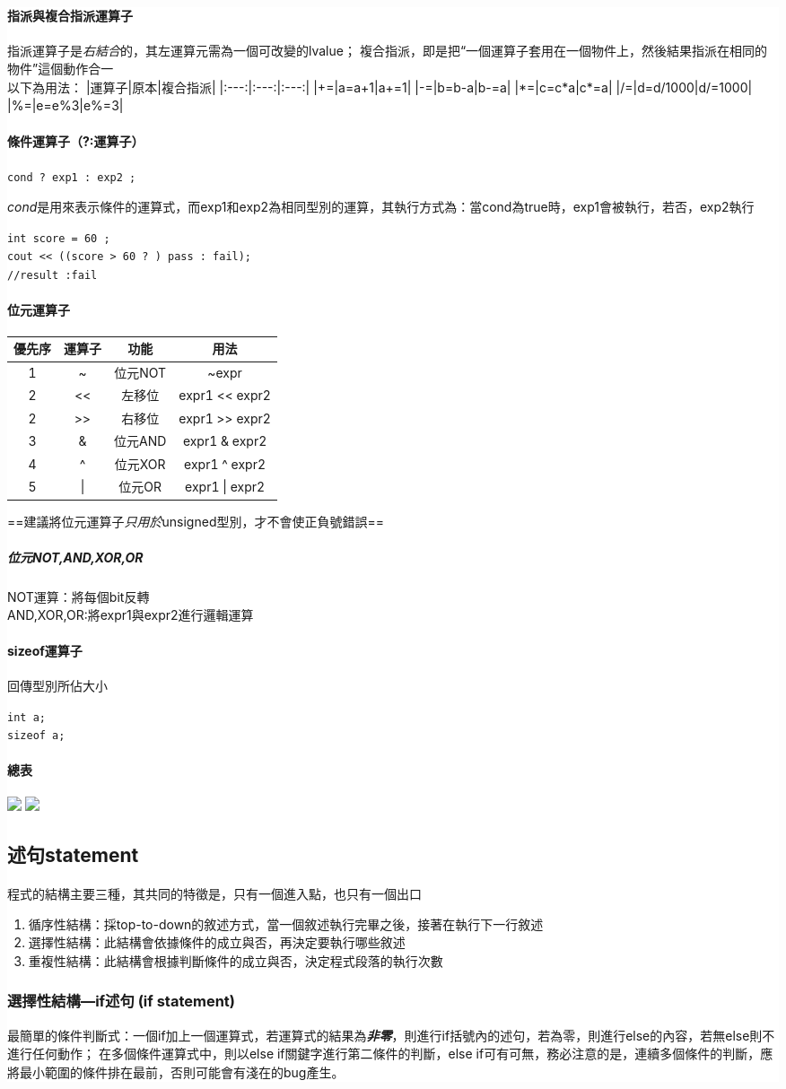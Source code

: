 #### 指派與複合指派運算子
指派運算子是*右結合*的，其左運算元需為一個可改變的lvalue；
複合指派，即是把“一個運算子套用在一個物件上，然後結果指派在相同的物件”這個動作合一\
以下為用法：
|運算子|原本|複合指派|
|:---:|:---:|:---:|
|+=|a=a+1|a+=1|
|-=|b=b-a|b-=a|
|\*=|c=c\*a|c\*=a|
|/=|d=d/1000|d/=1000|
|%=|e=e%3|e%=3|

#### 條件運算子（?:運算子）
```cpp=
cond ? exp1 : exp2 ;
```
*cond*是用來表示條件的運算式，而exp1和exp2為相同型別的運算，其執行方式為：當cond為true時，exp1會被執行，若否，exp2執行
```cpp=
int score = 60 ;
cout << ((score > 60 ? ) pass : fail);
//result :fail
```
#### 位元運算子
|優先序|運算子|功能|用法|
|:---:|:---:|:-:|:-:|
|1|~|位元NOT|~expr|
|2|<<|左移位|expr1 << expr2|
|2|>>|右移位|expr1 >> expr2|
|3|&|位元AND|expr1 & expr2|
|4|^|位元XOR|expr1 ^ expr2|
|5|\||位元OR|expr1 \| expr2|

==建議將位元運算子*只用於*unsigned型別，才不會使正負號錯誤==
##### 位元NOT,AND,XOR,OR
NOT運算：將每個bit反轉\
AND,XOR,OR:將expr1與expr2進行邏輯運算
#### sizeof運算子
回傳型別所佔大小
```cpp=
int a;
sizeof a;
```
#### 總表
![](https://i.imgur.com/q6onP91.png)
![](https://i.imgur.com/utjl8PK.png)
## 述句statement
程式的結構主要三種，其共同的特徵是，只有一個進入點，也只有一個出口
1. 循序性結構：採top-to-down的敘述方式，當一個敘述執行完畢之後，接著在執行下一行敘述
2. 選擇性結構：此結構會依據條件的成立與否，再決定要執行哪些敘述
3. 重複性結構：此結構會根據判斷條件的成立與否，決定程式段落的執行次數
### 選擇性結構—if述句 (if statement)
最簡單的條件判斷式：一個if加上一個運算式，若運算式的結果為***非零***，則進行if括號內的述句，若為零，則進行else的內容，若無else則不進行任何動作；
在多個條件運算式中，則以else if關鍵字進行第二條件的判斷，else if可有可無，務必注意的是，連續多個條件的判斷，應將最小範圍的條件排在最前，否則可能會有淺在的bug產生。